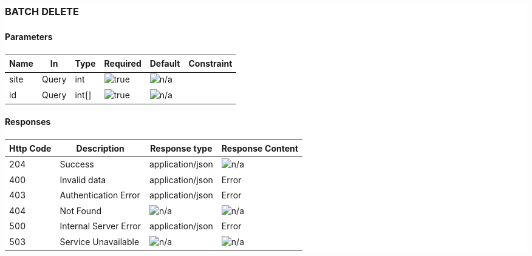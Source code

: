 ### BATCH DELETE

#### Parameters
| Name         | In     | Type   | Required            | Default        | Constraint |
|--------------|--------|--------|---------------------|----------------|------------|
| site         | Query  | int    | ![true][trueIcon]   | ![n/a][naIcon] |            |
| id           | Query  | int[]  | ![true][trueIcon]   | ![n/a][naIcon] |            |

#### Responses
| Http Code | Description           | Response type    | Response Content |
|-----------|-----------------------|------------------|------------------|
| 204       | Success               | application/json | ![n/a][naIcon]   |
| 400       | Invalid data          | application/json | Error            |
| 403       | Authentication Error  | application/json | Error            |
| 404       | Not Found             | ![n/a][naIcon]   | ![n/a][naIcon]   |
| 500       | Internal Server Error | application/json | Error            |
| 503       | Service Unavailable   | ![n/a][naIcon]   | ![n/a][naIcon]   |

[trueIcon]: https://maxcdn.icons8.com/Color/PNG/24/Very_Basic/checkmark-24.png
[falseIcon]: https://maxcdn.icons8.com/Color/PNG/24/User_Interface/delete_sign-24.png
[naIcon]: https://maxcdn.icons8.com/Color/PNG/24/Business/not_applicable-24.png